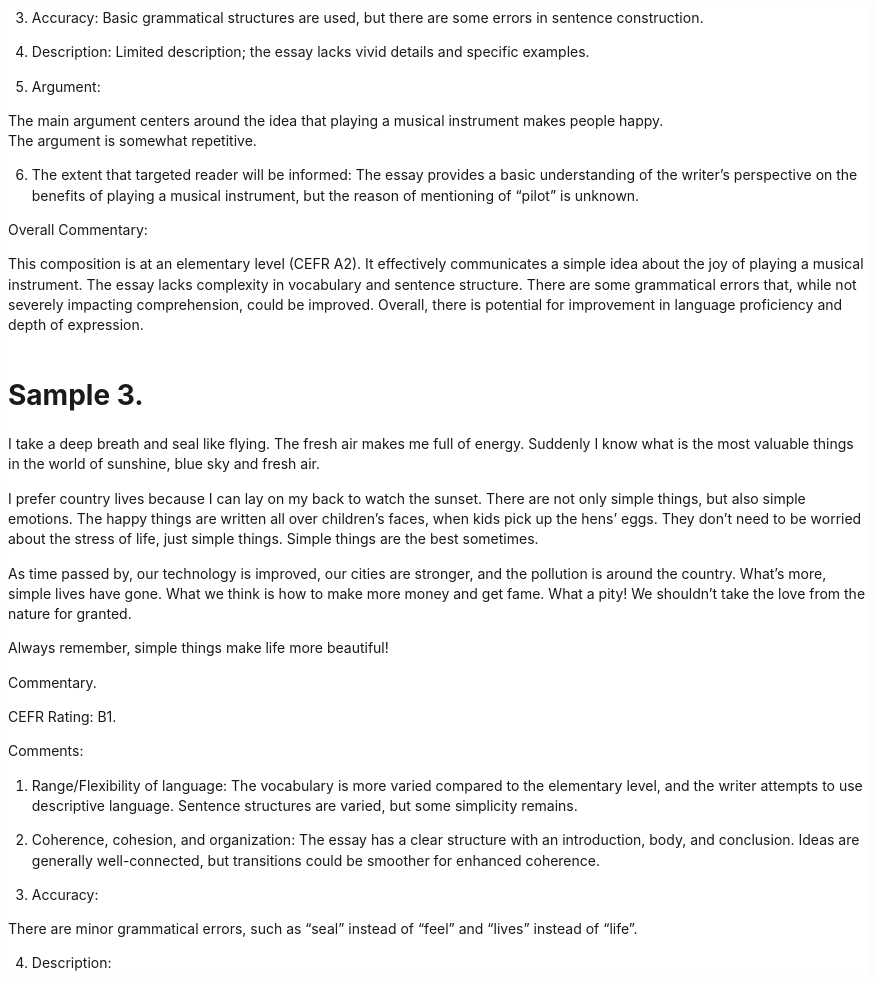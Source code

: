 3. Accuracy: Basic grammatical structures are used, but there are some errors in sentence construction.

4. Description: Limited description; the essay lacks vivid details and specific examples.

5. Argument:

The main argument centers around the idea that playing a musical instrument makes people happy.   
The argument is somewhat repetitive.

6. The extent that targeted reader will be informed: The essay provides a basic understanding of the writer’s perspective on the benefits of playing a musical instrument, but the reason of mentioning of “pilot” is unknown.

Overall Commentary:

This composition is at an elementary level (CEFR A2). It effectively communicates a simple idea about the joy of playing a musical instrument. The essay lacks complexity in vocabulary and sentence structure. There are some grammatical errors that, while not severely impacting comprehension, could be improved. Overall, there is potential for improvement in language proficiency and depth of expression.

# Sample 3.

I take a deep breath and seal like flying. The fresh air makes me full of energy. Suddenly I know what is the most valuable things in the world of sunshine, blue sky and fresh air.

I prefer country lives because I can lay on my back to watch the sunset. There are not only simple things, but also simple emotions. The happy things are written all over children’s faces, when kids pick up the hens’ eggs. They don’t need to be worried about the stress of life, just simple things. Simple things are the best sometimes.

As time passed by, our technology is improved, our cities are stronger, and the pollution is around the country. What’s more, simple lives have gone. What we think is how to make more money and get fame. What a pity! We shouldn’t take the love from the nature for granted.

Always remember, simple things make life more beautiful!

Commentary.

CEFR Rating: B1.

Comments:

1. Range/Flexibility of language: The vocabulary is more varied compared to the elementary level, and the writer attempts to use descriptive language. Sentence structures are varied, but some simplicity remains.

2. Coherence, cohesion, and organization: The essay has a clear structure with an introduction, body, and conclusion. Ideas are generally well-connected, but transitions could be smoother for enhanced coherence.

3. Accuracy:

There are minor grammatical errors, such as “seal” instead of “feel” and “lives” instead of “life”.

4. Description:
